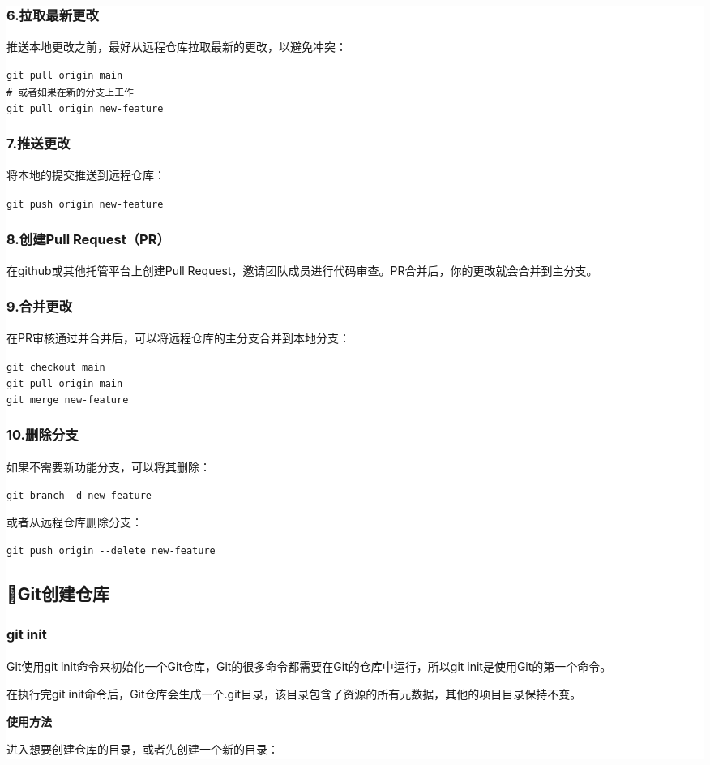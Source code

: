 ### 6.拉取最新更改

推送本地更改之前，最好从远程仓库拉取最新的更改，以避免冲突：

```git
git pull origin main
# 或者如果在新的分支上工作
git pull origin new-feature
```

### 7.推送更改

将本地的提交推送到远程仓库：

```git
git push origin new-feature
```

### 8.创建Pull Request（PR）

在github或其他托管平台上创建Pull Request，邀请团队成员进行代码审查。PR合并后，你的更改就会合并到主分支。

### 9.合并更改

在PR审核通过并合并后，可以将远程仓库的主分支合并到本地分支：

```git
git checkout main
git pull origin main
git merge new-feature
```

### 10.删除分支

如果不需要新功能分支，可以将其删除：

```git
git branch -d new-feature
```

或者从远程仓库删除分支：

```git
git push origin --delete new-feature
```

## 📝Git创建仓库

### git init

Git使用git init命令来初始化一个Git仓库，Git的很多命令都需要在Git的仓库中运行，所以git init是使用Git的第一个命令。

在执行完git init命令后，Git仓库会生成一个.git目录，该目录包含了资源的所有元数据，其他的项目目录保持不变。

**使用方法**

进入想要创建仓库的目录，或者先创建一个新的目录：
